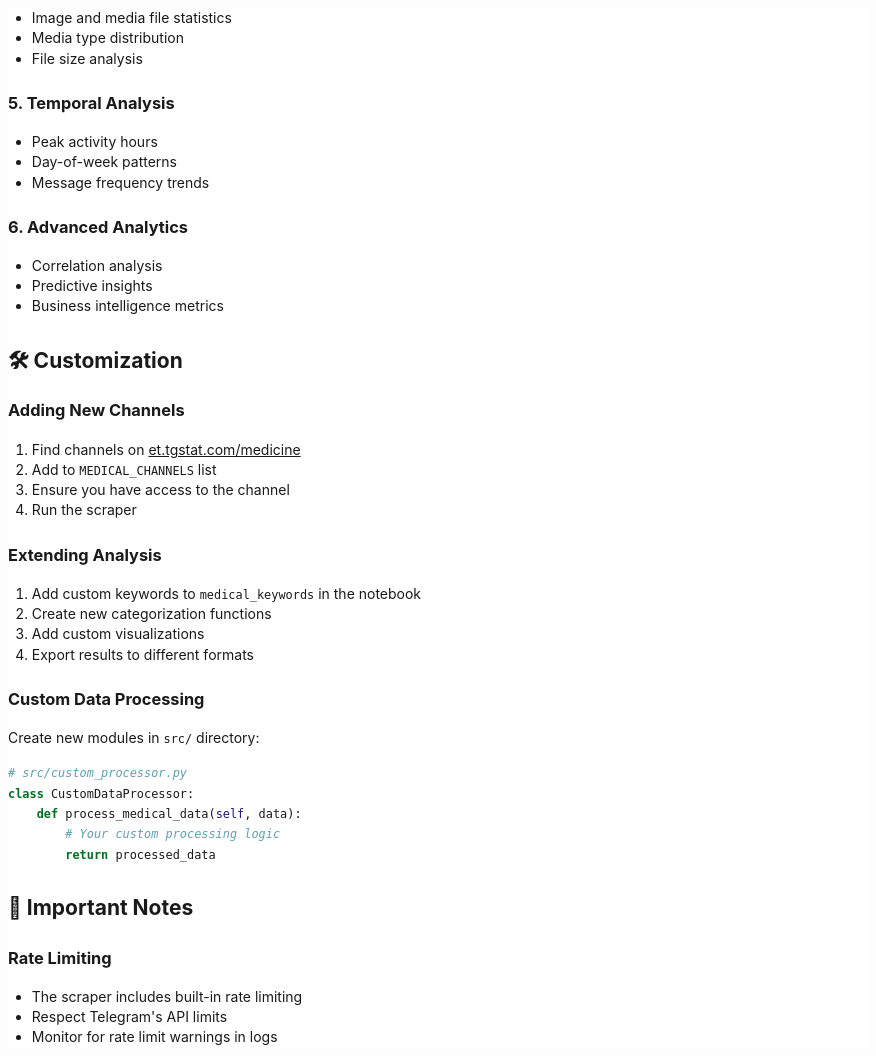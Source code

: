 - Image and media file statistics
- Media type distribution
- File size analysis

### 5. Temporal Analysis

- Peak activity hours
- Day-of-week patterns
- Message frequency trends

### 6. Advanced Analytics

- Correlation analysis
- Predictive insights
- Business intelligence metrics

## 🛠️ Customization

### Adding New Channels

1. Find channels on [et.tgstat.com/medicine](https://et.tgstat.com/medicine)
2. Add to `MEDICAL_CHANNELS` list
3. Ensure you have access to the channel
4. Run the scraper

### Extending Analysis

1. Add custom keywords to `medical_keywords` in the notebook
2. Create new categorization functions
3. Add custom visualizations
4. Export results to different formats

### Custom Data Processing

Create new modules in `src/` directory:

```python
# src/custom_processor.py
class CustomDataProcessor:
    def process_medical_data(self, data):
        # Your custom processing logic
        return processed_data
```

## 🚨 Important Notes

### Rate Limiting

- The scraper includes built-in rate limiting
- Respect Telegram's API limits
- Monitor for rate limit warnings in logs
